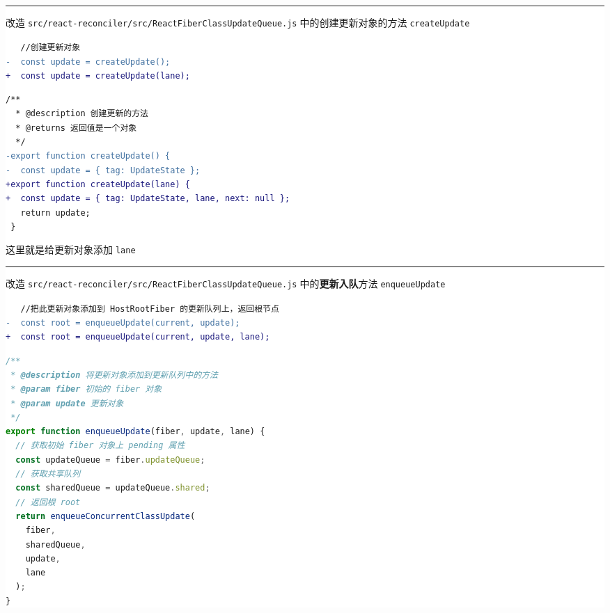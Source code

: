 



------

改造 `src/react-reconciler/src/ReactFiberClassUpdateQueue.js` 中的创建更新对象的方法 `createUpdate`

```diff
   //创建更新对象
-  const update = createUpdate();
+  const update = createUpdate(lane);
```

```diff
/**
  * @description 创建更新的方法
  * @returns 返回值是一个对象
  */
-export function createUpdate() {
-  const update = { tag: UpdateState };
+export function createUpdate(lane) {
+  const update = { tag: UpdateState, lane, next: null };
   return update;
 }

```

这里就是给更新对象添加 `lane`



------

改造 `src/react-reconciler/src/ReactFiberClassUpdateQueue.js` 中的**更新入队**方法 `enqueueUpdate`

```diff
   //把此更新对象添加到 HostRootFiber 的更新队列上，返回根节点
-  const root = enqueueUpdate(current, update);
+  const root = enqueueUpdate(current, update, lane);
```

```js
/**
 * @description 将更新对象添加到更新队列中的方法
 * @param fiber 初始的 fiber 对象
 * @param update 更新对象
 */
export function enqueueUpdate(fiber, update, lane) {
  // 获取初始 fiber 对象上 pending 属性
  const updateQueue = fiber.updateQueue;
  // 获取共享队列
  const sharedQueue = updateQueue.shared;
  // 返回根 root
  return enqueueConcurrentClassUpdate(
    fiber,
    sharedQueue,
    update,
    lane
  );
}
```
